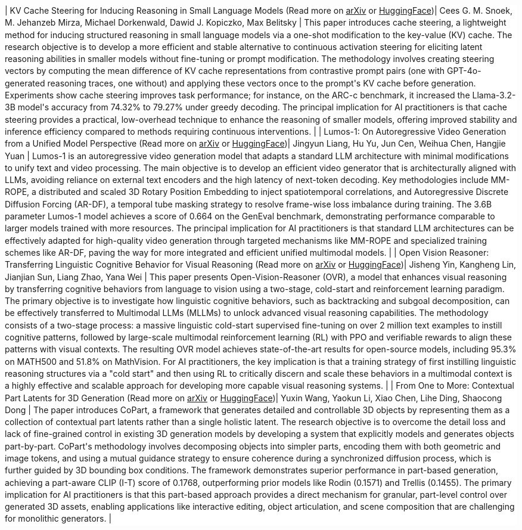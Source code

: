 | KV Cache Steering for Inducing Reasoning in Small Language Models (Read more on [arXiv](https://arxiv.org/abs/2507.08799) or [HuggingFace](https://huggingface.co/papers/2507.08799))| Cees G. M. Snoek, M. Jehanzeb Mirza, Michael Dorkenwald, Dawid J. Kopiczko, Max Belitsky | This paper introduces cache steering, a lightweight method for inducing structured reasoning in small language models via a one-shot modification to the key-value (KV) cache. The research objective is to develop a more efficient and stable alternative to continuous activation steering for eliciting latent reasoning abilities in smaller models without fine-tuning or prompt modification. The methodology involves creating steering vectors by computing the mean difference of KV cache representations from contrastive prompt pairs (one with GPT-4o-generated reasoning traces, one without) and applying these vectors once to the prompt's KV cache before generation. Experiments show cache steering improves task performance; for instance, on the ARC-c benchmark, it increased the Llama-3.2-3B model's accuracy from 74.32% to 79.27% under greedy decoding. The principal implication for AI practitioners is that cache steering provides a practical, low-overhead technique to enhance the reasoning of smaller models, offering improved stability and inference efficiency compared to methods requiring continuous interventions. |
| Lumos-1: On Autoregressive Video Generation from a Unified Model
  Perspective (Read more on [arXiv](https://arxiv.org/abs/2507.08801) or [HuggingFace](https://huggingface.co/papers/2507.08801))| Jingyun Liang, Hu Yu, Jun Cen, Weihua Chen, Hangjie Yuan | Lumos-1 is an autoregressive video generation model that adapts a standard LLM architecture with minimal modifications to unify text and video processing. The main objective is to develop an efficient video generator that is architecturally aligned with LLMs, avoiding reliance on external text encoders and the high latency of next-token decoding. Key methodologies include MM-ROPE, a distributed and scaled 3D Rotary Position Embedding to inject spatiotemporal correlations, and Autoregressive Discrete Diffusion Forcing (AR-DF), a temporal tube masking strategy to resolve frame-wise loss imbalance during training. The 3.6B parameter Lumos-1 model achieves a score of 0.664 on the GenEval benchmark, demonstrating performance comparable to larger models trained with more resources. The principal implication for AI practitioners is that standard LLM architectures can be effectively adapted for high-quality video generation through targeted mechanisms like MM-ROPE and specialized training schemes like AR-DF, paving the way for more integrated and efficient unified multimodal models. |
| Open Vision Reasoner: Transferring Linguistic Cognitive Behavior for
  Visual Reasoning (Read more on [arXiv](https://arxiv.org/abs/2507.05255) or [HuggingFace](https://huggingface.co/papers/2507.05255))| Jisheng Yin, Kangheng Lin, Jianjian Sun, Liang Zhao, Yana Wei | This paper presents Open-Vision-Reasoner (OVR), a model that enhances visual reasoning by transferring cognitive behaviors from language to vision using a two-stage, cold-start and reinforcement learning paradigm. The primary objective is to investigate how linguistic cognitive behaviors, such as backtracking and subgoal decomposition, can be effectively transferred to Multimodal LLMs (MLLMs) to unlock advanced visual reasoning capabilities. The methodology consists of a two-stage process: a massive linguistic cold-start supervised fine-tuning on over 2 million text examples to instill cognitive patterns, followed by large-scale multimodal reinforcement learning (RL) with PPO and verifiable rewards to align these patterns with visual contexts. The resulting OVR model achieves state-of-the-art results for open-source models, including 95.3% on MATH500 and 51.8% on MathVision. For AI practitioners, the key implication is that a training strategy of first instilling linguistic reasoning structures via a "cold start" and then using RL to critically discern and scale these behaviors in a multimodal context is a highly effective and scalable approach for developing more capable visual reasoning systems. |
| From One to More: Contextual Part Latents for 3D Generation (Read more on [arXiv](https://arxiv.org/abs/2507.08772) or [HuggingFace](https://huggingface.co/papers/2507.08772))| Yuxin Wang, Yaokun Li, Xiao Chen, Lihe Ding, Shaocong Dong | The paper introduces CoPart, a framework that generates detailed and controllable 3D objects by representing them as a collection of contextual part latents rather than a single holistic latent. The research objective is to overcome the detail loss and lack of fine-grained control in existing 3D generation models by developing a system that explicitly models and generates objects part-by-part. CoPart's methodology involves decomposing objects into simpler parts, encoding them with both geometric and image tokens, and using a mutual guidance strategy to ensure coherence during a synchronized diffusion process, which is further guided by 3D bounding box conditions. The framework demonstrates superior performance in part-based generation, achieving a part-aware CLIP (I-T) score of 0.1768, outperforming prior models like Rodin (0.1571) and Trellis (0.1455). The primary implication for AI practitioners is that this part-based approach provides a direct mechanism for granular, part-level control over generated 3D assets, enabling applications like interactive editing, object articulation, and scene composition that are challenging for monolithic generators. |